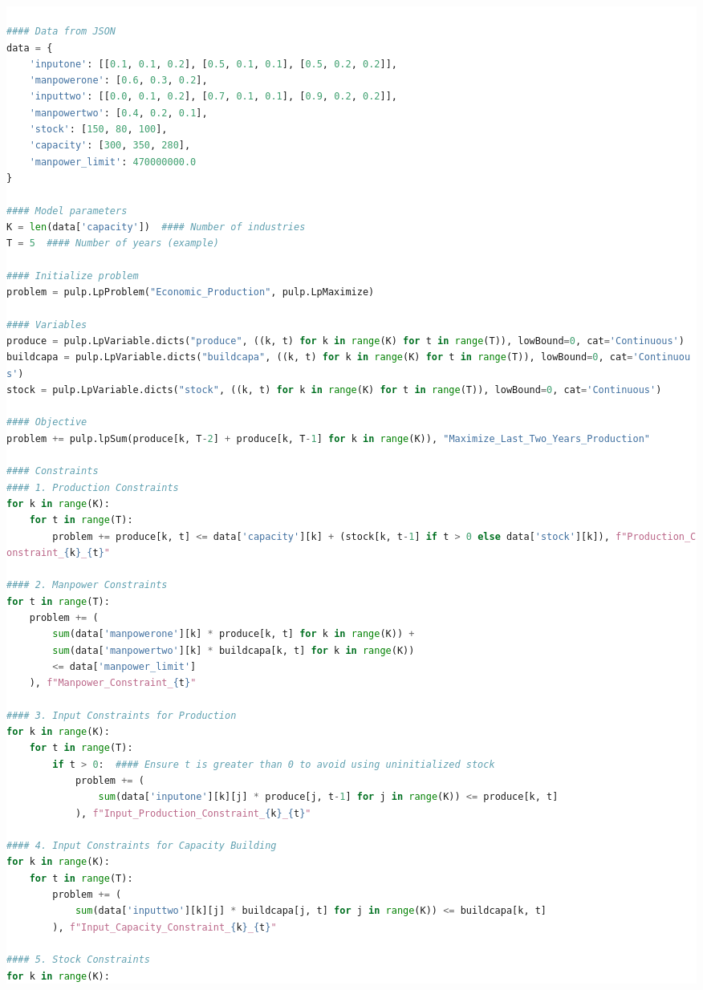 ```python

#### Data from JSON
data = {
    'inputone': [[0.1, 0.1, 0.2], [0.5, 0.1, 0.1], [0.5, 0.2, 0.2]],
    'manpowerone': [0.6, 0.3, 0.2],
    'inputtwo': [[0.0, 0.1, 0.2], [0.7, 0.1, 0.1], [0.9, 0.2, 0.2]],
    'manpowertwo': [0.4, 0.2, 0.1],
    'stock': [150, 80, 100],
    'capacity': [300, 350, 280],
    'manpower_limit': 470000000.0
}

#### Model parameters
K = len(data['capacity'])  #### Number of industries
T = 5  #### Number of years (example)

#### Initialize problem
problem = pulp.LpProblem("Economic_Production", pulp.LpMaximize)

#### Variables
produce = pulp.LpVariable.dicts("produce", ((k, t) for k in range(K) for t in range(T)), lowBound=0, cat='Continuous')
buildcapa = pulp.LpVariable.dicts("buildcapa", ((k, t) for k in range(K) for t in range(T)), lowBound=0, cat='Continuous')
stock = pulp.LpVariable.dicts("stock", ((k, t) for k in range(K) for t in range(T)), lowBound=0, cat='Continuous')

#### Objective
problem += pulp.lpSum(produce[k, T-2] + produce[k, T-1] for k in range(K)), "Maximize_Last_Two_Years_Production"

#### Constraints
#### 1. Production Constraints
for k in range(K):
    for t in range(T):
        problem += produce[k, t] <= data['capacity'][k] + (stock[k, t-1] if t > 0 else data['stock'][k]), f"Production_Constraint_{k}_{t}"

#### 2. Manpower Constraints
for t in range(T):
    problem += (
        sum(data['manpowerone'][k] * produce[k, t] for k in range(K)) +
        sum(data['manpowertwo'][k] * buildcapa[k, t] for k in range(K))
        <= data['manpower_limit']
    ), f"Manpower_Constraint_{t}"

#### 3. Input Constraints for Production
for k in range(K):
    for t in range(T):
        if t > 0:  #### Ensure t is greater than 0 to avoid using uninitialized stock
            problem += (
                sum(data['inputone'][k][j] * produce[j, t-1] for j in range(K)) <= produce[k, t]
            ), f"Input_Production_Constraint_{k}_{t}"

#### 4. Input Constraints for Capacity Building
for k in range(K):
    for t in range(T):
        problem += (
            sum(data['inputtwo'][k][j] * buildcapa[j, t] for j in range(K)) <= buildcapa[k, t]
        ), f"Input_Capacity_Constraint_{k}_{t}"

#### 5. Stock Constraints
for k in range(K):
```